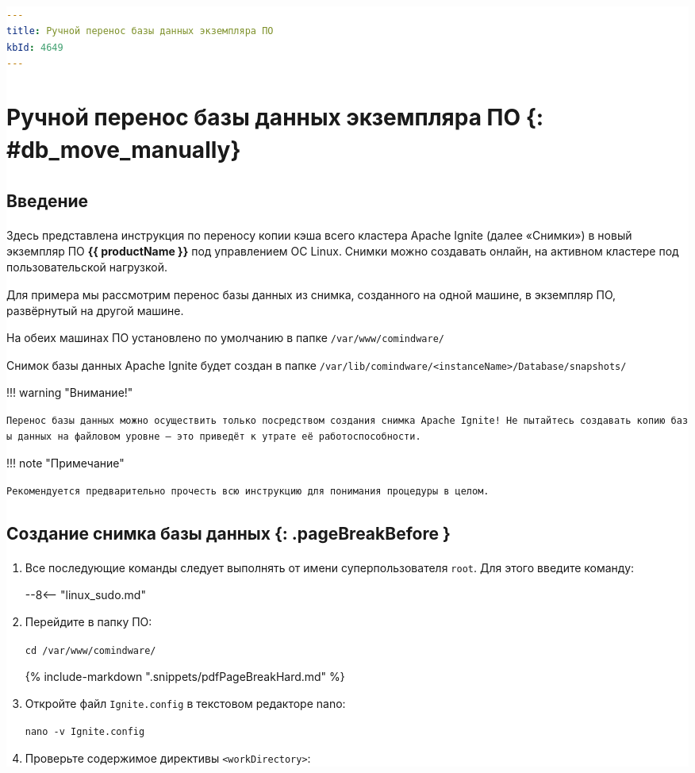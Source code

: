```yaml
---
title: Ручной перенос базы данных экземпляра ПО
kbId: 4649
---
```


# Ручной перенос базы данных экземпляра ПО {: #db_move_manually}

## Введение

Здесь представлена инструкция по переносу копии кэша всего кластера Apache Ignite (далее «Снимки») в новый экземпляр ПО **{{ productName }}** под управлением ОС Linux. Снимки можно создавать онлайн, на активном кластере под пользовательской нагрузкой.

Для примера мы рассмотрим перенос базы данных из снимка, созданного на одной машине, в экземпляр ПО, развёрнутый на другой машине.

На обеих машинах ПО установлено по умолчанию в папке `/var/www/comindware/`

Снимок базы данных Apache Ignite будет создан в папке `/var/lib/comindware/<instanceName>/Database/snapshots/`

!!! warning "Внимание!"

    Перенос базы данных можно осуществить только посредством создания снимка Apache Ignite! Не пытайтесь создавать копию базы данных на файловом уровне — это приведёт к утрате её работоспособности.

!!! note "Примечание"

    Рекомендуется предварительно прочесть всю инструкцию для понимания процедуры в целом.

## Создание снимка базы данных {: .pageBreakBefore }

1. Все последующие команды следует выполнять от имени суперпользователя `root`. Для этого введите команду:

    --8<-- "linux_sudo.md"

2. Перейдите в папку ПО:

    ```
    cd /var/www/comindware/

    ```

    {% include-markdown ".snippets/pdfPageBreakHard.md" %}

3. Откройте файл `Ignite.config` в текстовом редакторе nano:

    ```
    nano -v Ignite.config
    ```

4. Проверьте содержимое директивы `<workDirectory>`:
